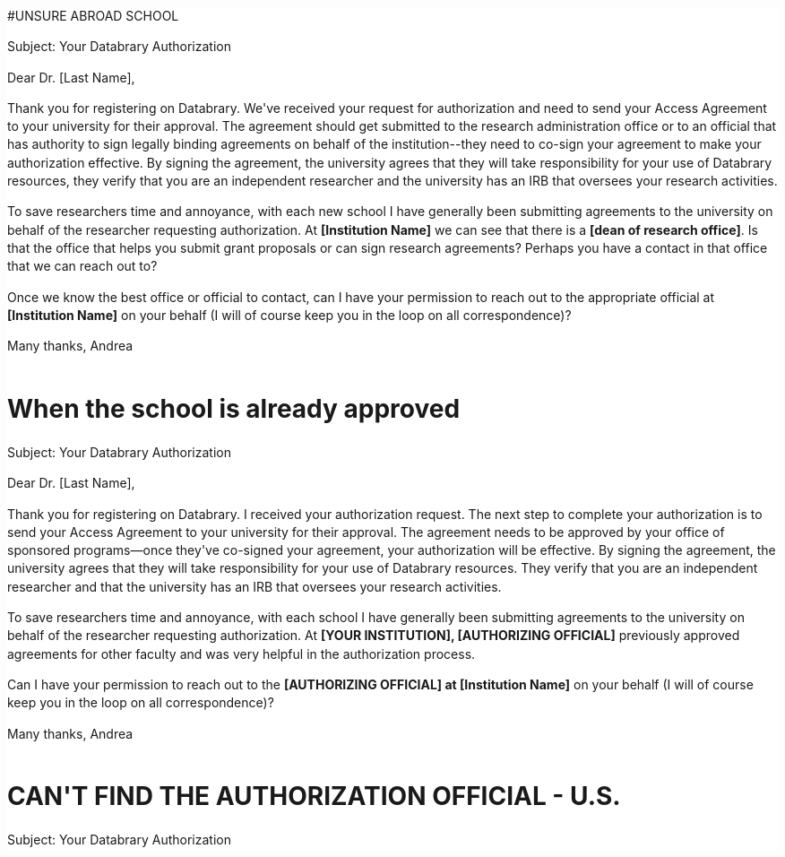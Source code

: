 #UNSURE ABROAD SCHOOL

Subject: Your Databrary Authorization

Dear Dr. [Last Name],

Thank you for registering on Databrary. We've received your request for authorization and need to send your Access Agreement to your university for their approval. The agreement should get submitted to the research administration office or to an official that has authority to sign legally binding agreements on behalf of the institution--they need to co-sign your agreement to make your authorization effective. By signing the agreement, the university agrees that they will take responsibility for your use of Databrary resources, they verify that you are an independent researcher and the university has an IRB that oversees your research activities.

To save researchers time and annoyance, with each new school I have generally been submitting agreements to the university on behalf of the researcher requesting authorization. At **[Institution Name]** we can see that there is a **[dean of research office]**. Is that the office that helps you submit grant proposals or can sign research agreements? Perhaps you have a contact in that office that we can reach out to?

Once we know the best office or official to contact, can I have your permission to reach out to the appropriate official at **[Institution Name]** on your behalf (I will of course keep you in the loop on all correspondence)?

Many thanks,
Andrea


# When the school is already approved

Subject: Your Databrary Authorization

Dear Dr. [Last Name],

Thank you for registering on Databrary. I received your authorization request. The next step to complete your authorization is to send your Access Agreement to your university for their approval. The agreement needs to be approved by your office of sponsored programs—once they've co-signed your agreement, your authorization will be effective. By signing the agreement, the university agrees that they will take responsibility for your use of Databrary resources. They verify that you are an independent researcher and that the university has an IRB that oversees your research activities.

To save researchers time and annoyance, with each school I have generally been submitting agreements to the university on behalf of the researcher requesting authorization. At **[YOUR INSTITUTION], [AUTHORIZING OFFICIAL]** previously approved agreements for other faculty and was very helpful in the authorization process.

Can I have your permission to reach out to the **[AUTHORIZING OFFICIAL] at [Institution Name]** on your behalf (I will of course keep you in the loop on all correspondence)?

Many thanks,
Andrea

# CAN'T FIND THE AUTHORIZATION OFFICIAL - U.S.

Subject: Your Databrary Authorization

